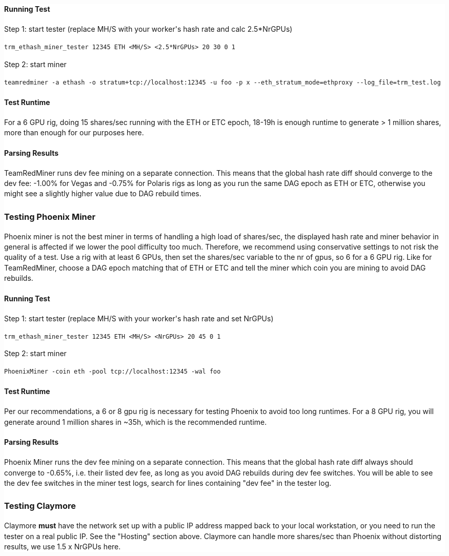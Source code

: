 #### Running Test
Step 1: start tester (replace MH/S with your worker's hash rate and calc 2.5*NrGPUs)
```
trm_ethash_miner_tester 12345 ETH <MH/S> <2.5*NrGPUs> 20 30 0 1
```
Step 2: start miner
```
teamredminer -a ethash -o stratum+tcp://localhost:12345 -u foo -p x --eth_stratum_mode=ethproxy --log_file=trm_test.log
```
#### Test Runtime
For a 6 GPU rig, doing 15 shares/sec running with the ETH or ETC epoch, 18-19h is enough runtime to generate > 1 million shares, more than enough for our purposes here.

#### Parsing Results
TeamRedMiner runs dev fee mining on a separate connection. This means that the global hash rate diff should converge to the dev fee: -1.00% for Vegas and -0.75% for Polaris rigs as long as you run the same DAG epoch as ETH or ETC, otherwise you might see a slightly higher value due to DAG rebuild times.

### Testing Phoenix Miner
Phoenix miner is not the best miner in terms of handling a high load of shares/sec, the displayed hash rate and miner behavior in general is affected if we lower the pool difficulty too much. Therefore, we recommend using conservative settings to not risk the quality of a test. Use a rig with at least 6 GPUs, then set the shares/sec variable to the nr of gpus, so 6 for a 6 GPU rig. Like for TeamRedMiner, choose a DAG epoch matching that of ETH or ETC and tell the miner which coin you are mining to avoid DAG rebuilds.

#### Running Test
Step 1: start tester (replace MH/S with your worker's hash rate and set NrGPUs)
```
trm_ethash_miner_tester 12345 ETH <MH/S> <NrGPUs> 20 45 0 1
```
Step 2: start miner
```
PhoenixMiner -coin eth -pool tcp://localhost:12345 -wal foo
```
#### Test Runtime
Per our recommendations, a 6 or 8 gpu rig is necessary for testing Phoenix to avoid too long runtimes. For a 8 GPU rig, you will generate around 1 million shares in ~35h, which is the recommended runtime.

#### Parsing Results
Phoenix Miner runs the dev fee mining on a separate connection. This means that the global hash rate diff always should converge to -0.65%, i.e. their listed dev fee, as long as you avoid DAG rebuilds during dev fee switches. You will be able to see the dev fee switches in the miner test logs, search for lines containing "dev fee" in the tester log.

### Testing Claymore
Claymore **must** have the network set up with a public IP address mapped back to your local workstation, or you need to run the tester on a real public IP. See the "Hosting" section above. Claymore can handle more shares/sec than Phoenix without distorting results, we use 1.5 x NrGPUs here.
